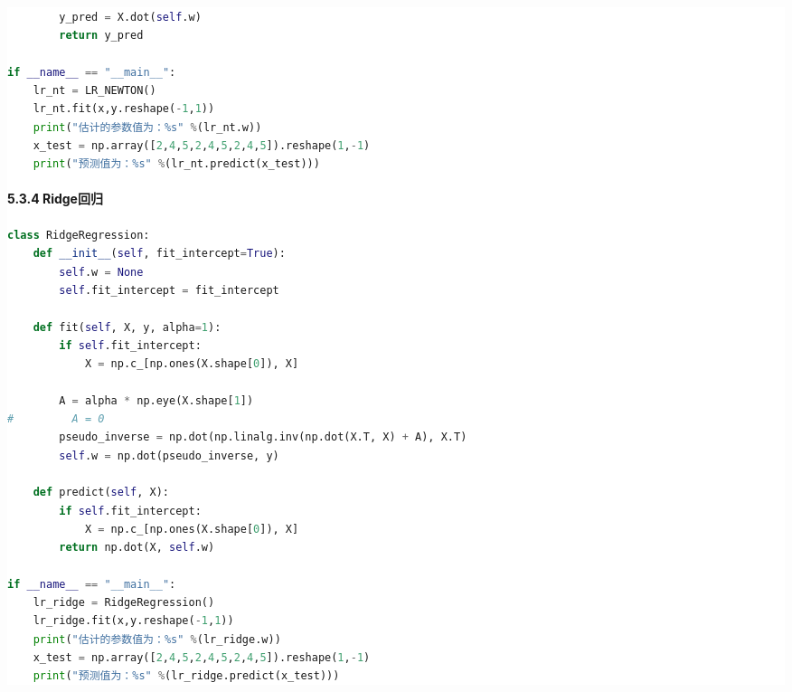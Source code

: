 ```python
        y_pred = X.dot(self.w)
        return y_pred 
    
if __name__ == "__main__":
    lr_nt = LR_NEWTON()
    lr_nt.fit(x,y.reshape(-1,1))
    print("估计的参数值为：%s" %(lr_nt.w))
    x_test = np.array([2,4,5,2,4,5,2,4,5]).reshape(1,-1)
    print("预测值为：%s" %(lr_nt.predict(x_test)))
```



#### 5.3.4 Ridge回归

```python
class RidgeRegression:
    def __init__(self, fit_intercept=True):
        self.w = None
        self.fit_intercept = fit_intercept

    def fit(self, X, y, alpha=1):
        if self.fit_intercept:
            X = np.c_[np.ones(X.shape[0]), X]

        A = alpha * np.eye(X.shape[1])
#         A = 0
        pseudo_inverse = np.dot(np.linalg.inv(np.dot(X.T, X) + A), X.T)
        self.w = np.dot(pseudo_inverse, y)

    def predict(self, X):
        if self.fit_intercept:
            X = np.c_[np.ones(X.shape[0]), X]
        return np.dot(X, self.w)
    
if __name__ == "__main__":
    lr_ridge = RidgeRegression()
    lr_ridge.fit(x,y.reshape(-1,1))
    print("估计的参数值为：%s" %(lr_ridge.w))
    x_test = np.array([2,4,5,2,4,5,2,4,5]).reshape(1,-1)
    print("预测值为：%s" %(lr_ridge.predict(x_test)))
```

